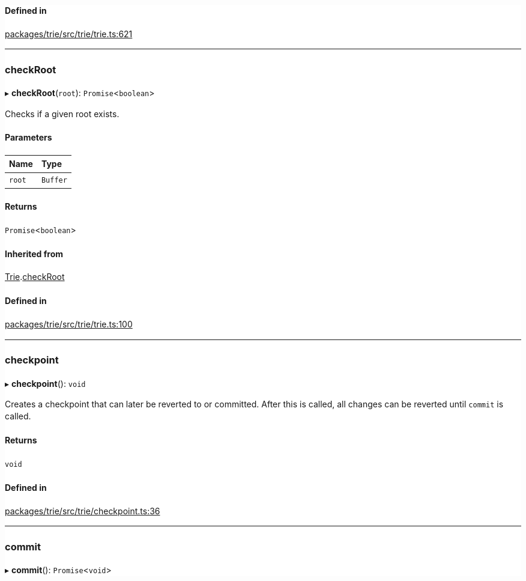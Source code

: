 #### Defined in

[packages/trie/src/trie/trie.ts:621](https://github.com/ethereumjs/ethereumjs-monorepo/blob/master/packages/trie/src/trie/trie.ts#L621)

___

### checkRoot

▸ **checkRoot**(`root`): `Promise`<`boolean`\>

Checks if a given root exists.

#### Parameters

| Name | Type |
| :------ | :------ |
| `root` | `Buffer` |

#### Returns

`Promise`<`boolean`\>

#### Inherited from

[Trie](Trie.md).[checkRoot](Trie.md#checkroot)

#### Defined in

[packages/trie/src/trie/trie.ts:100](https://github.com/ethereumjs/ethereumjs-monorepo/blob/master/packages/trie/src/trie/trie.ts#L100)

___

### checkpoint

▸ **checkpoint**(): `void`

Creates a checkpoint that can later be reverted to or committed.
After this is called, all changes can be reverted until `commit` is called.

#### Returns

`void`

#### Defined in

[packages/trie/src/trie/checkpoint.ts:36](https://github.com/ethereumjs/ethereumjs-monorepo/blob/master/packages/trie/src/trie/checkpoint.ts#L36)

___

### commit

▸ **commit**(): `Promise`<`void`\>
